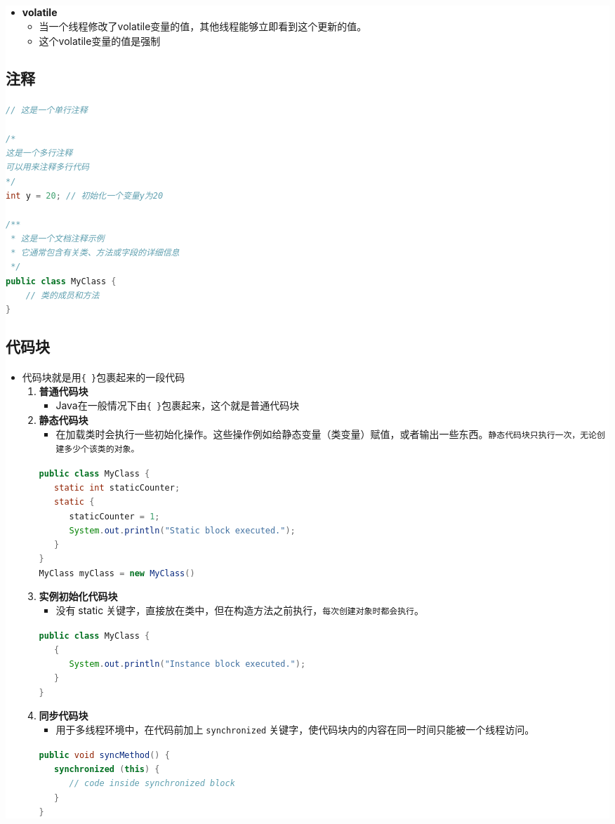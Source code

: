 - **volatile**
   - 当一个线程修改了volatile变量的值，其他线程能够立即看到这个更新的值。
   - 这个volatile变量的值是强制

## 注释
```java
// 这是一个单行注释

/*
这是一个多行注释
可以用来注释多行代码
*/
int y = 20; // 初始化一个变量y为20

/**
 * 这是一个文档注释示例
 * 它通常包含有关类、方法或字段的详细信息
 */
public class MyClass {
    // 类的成员和方法
}
```

## 代码块
- 代码块就是用`{ }`包裹起来的一段代码
   1) **普通代码块**
      - Java在一般情况下由`{ }`包裹起来，这个就是普通代码块
   2) **静态代码块**
      - 在加载类时会执行一些初始化操作。这些操作例如给静态变量（类变量）赋值，或者输出一些东西。`静态代码块只执行一次，无论创建多少个该类的对象。`
      ```java
      public class MyClass {
         static int staticCounter;
         static {
            staticCounter = 1;
            System.out.println("Static block executed.");
         }
      }
      MyClass myClass = new MyClass()
      ```
   3) **实例初始化代码块**
      - 没有 static 关键字，直接放在类中，但在构造方法之前执行，`每次创建对象时都会执行`。
      ```java
      public class MyClass {
         {
            System.out.println("Instance block executed.");
         }
      }
      ```
   4) **同步代码块**
      - 用于多线程环境中，在代码前加上 `synchronized` 关键字，使代码块内的内容在同一时间只能被一个线程访问。
      ```java
      public void syncMethod() {
         synchronized (this) {
            // code inside synchronized block
         }
      }
      ```
